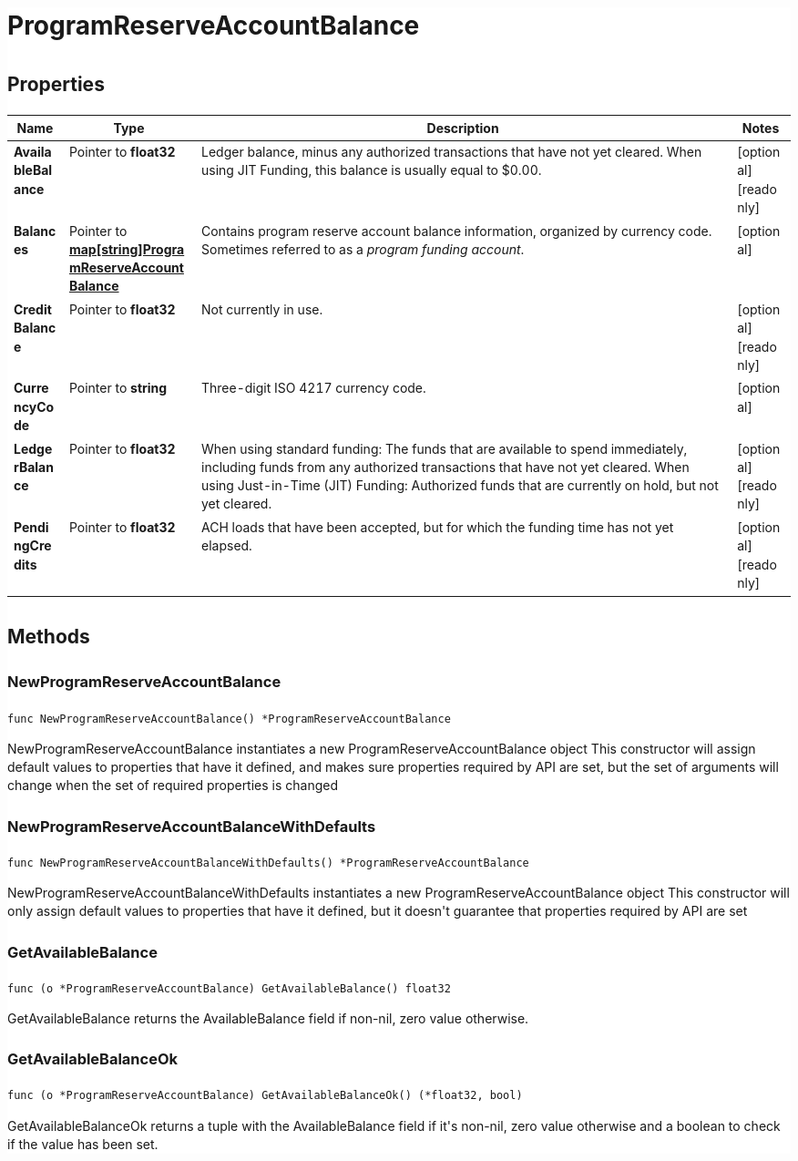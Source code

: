 # ProgramReserveAccountBalance

## Properties

Name | Type | Description | Notes
------------ | ------------- | ------------- | -------------
**AvailableBalance** | Pointer to **float32** | Ledger balance, minus any authorized transactions that have not yet cleared. When using JIT Funding, this balance is usually equal to $0.00. | [optional] [readonly] 
**Balances** | Pointer to [**map[string]ProgramReserveAccountBalance**](ProgramReserveAccountBalance.md) | Contains program reserve account balance information, organized by currency code. Sometimes referred to as a _program funding account_. | [optional] 
**CreditBalance** | Pointer to **float32** | Not currently in use. | [optional] [readonly] 
**CurrencyCode** | Pointer to **string** | Three-digit ISO 4217 currency code. | [optional] 
**LedgerBalance** | Pointer to **float32** | When using standard funding: The funds that are available to spend immediately, including funds from any authorized transactions that have not yet cleared. When using Just-in-Time (JIT) Funding: Authorized funds that are currently on hold, but not yet cleared. | [optional] [readonly] 
**PendingCredits** | Pointer to **float32** | ACH loads that have been accepted, but for which the funding time has not yet elapsed. | [optional] [readonly] 

## Methods

### NewProgramReserveAccountBalance

`func NewProgramReserveAccountBalance() *ProgramReserveAccountBalance`

NewProgramReserveAccountBalance instantiates a new ProgramReserveAccountBalance object
This constructor will assign default values to properties that have it defined,
and makes sure properties required by API are set, but the set of arguments
will change when the set of required properties is changed

### NewProgramReserveAccountBalanceWithDefaults

`func NewProgramReserveAccountBalanceWithDefaults() *ProgramReserveAccountBalance`

NewProgramReserveAccountBalanceWithDefaults instantiates a new ProgramReserveAccountBalance object
This constructor will only assign default values to properties that have it defined,
but it doesn't guarantee that properties required by API are set

### GetAvailableBalance

`func (o *ProgramReserveAccountBalance) GetAvailableBalance() float32`

GetAvailableBalance returns the AvailableBalance field if non-nil, zero value otherwise.

### GetAvailableBalanceOk

`func (o *ProgramReserveAccountBalance) GetAvailableBalanceOk() (*float32, bool)`

GetAvailableBalanceOk returns a tuple with the AvailableBalance field if it's non-nil, zero value otherwise
and a boolean to check if the value has been set.
